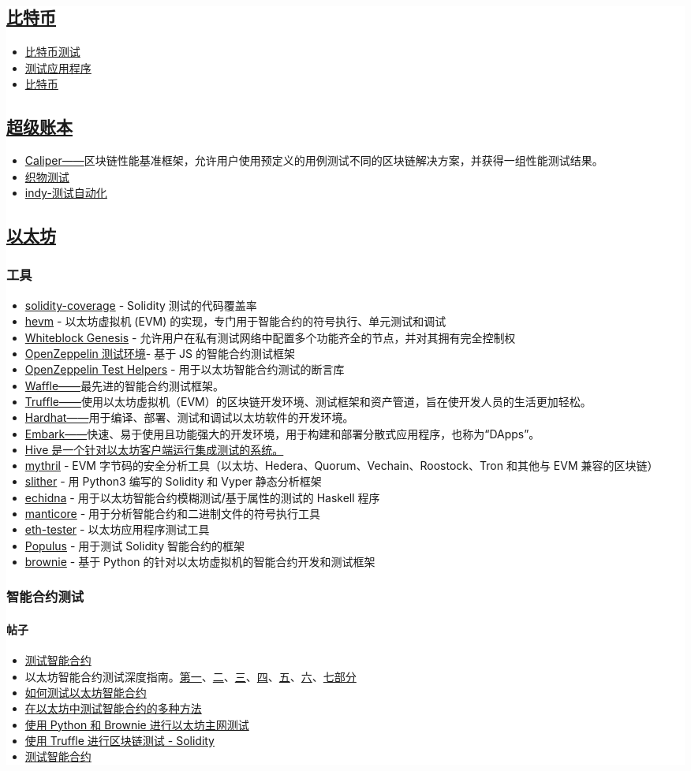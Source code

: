 ## [**比特币**](https://github.com/bitcoin/bitcoin)

* [比特币测试](https://github.com/bitcoin/bitcoin/tree/master/test)  
* [测试应用程序](https://developer.bitcoin.org/examples/testing.html)  
* [比特币](https://bitcoinj.org/testing)

## [**超级账本**](https://www.hyperledger.org/)

* [Caliper——](https://github.com/hyperledger/caliper)区块链性能基准框架，允许用户使用预定义的用例测试不同的区块链解决方案，并获得一组性能测试结果。  
* [织物测试](https://github.com/hyperledger/fabric-test)  
* [indy-测试自动化](https://github.com/hyperledger/indy-test-automation)

## [**以太坊**](https://ethereum.org/en/)

### **工具**

* [solidity-coverage](https://github.com/sc-forks/solidity-coverage) \- Solidity 测试的代码覆盖率  
* [hevm](https://github.com/dapphub/dapptools/tree/master/src/hevm) \- 以太坊虚拟机 (EVM) 的实现，专门用于智能合约的符号执行、单元测试和调试  
* [Whiteblock Genesis](https://github.com/whiteblock/genesis) \- 允许用户在私有测试网络中配置多个功能齐全的节点，并对其拥有完全控制权  
* [OpenZeppelin 测试环境](https://github.com/OpenZeppelin/openzeppelin-test-environment)\- 基于 JS 的智能合约测试框架  
* [OpenZeppelin Test Helpers](https://github.com/OpenZeppelin/openzeppelin-test-helpers) \- 用于以太坊智能合约测试的断言库  
* [Waffle——](https://github.com/EthWorks/Waffle)最先进的智能合约测试框架。  
* [Truffle——](https://www.trufflesuite.com/docs/truffle/overview)使用以太坊虚拟机（EVM）的区块链开发环境、测试框架和资产管道，旨在使开发人员的生活更加轻松。  
* [Hardhat——](https://hardhat.org/)用于编译、部署、测试和调试以太坊软件的开发环境。  
* [Embark——](https://framework.embarklabs.io/docs/contracts_testing.html)快速、易于使用且功能强大的开发环境，用于构建和部署分散式应用程序，也称为“DApps”。  
* [Hive 是一个针对以太坊客户端运行集成测试的系统。](https://github.com/ethereum/hive/blob/master/docs/overview.md)  
* [mythril](https://github.com/ConsenSys/mythril) \- EVM 字节码的安全分析工具（以太坊、Hedera、Quorum、Vechain、Roostock、Tron 和其他与 EVM 兼容的区块链）  
* [slither](https://github.com/crytic/slither) \- 用 Python3 编写的 Solidity 和 Vyper 静态分析框架  
* [echidna](https://github.com/crytic/echidna/) \- 用于以太坊智能合约模糊测试/基于属性的测试的 Haskell 程序  
* [manticore](https://github.com/trailofbits/manticore) \- 用于分析智能合约和二进制文件的符号执行工具  
* [eth-tester](https://github.com/ethereum/eth-tester) \- 以太坊应用程序测试工具  
* [Populus](https://populus.readthedocs.io/en/latest/testing.html) \- 用于测试 Solidity 智能合约的框架  
* [brownie](https://github.com/eth-brownie/brownie) \- 基于 Python 的针对以太坊虚拟机的智能合约开发和测试框架

### **智能合约测试**

#### **帖子**

* [测试智能合约](https://ethereum.org/en/developers/docs/smart-contracts/testing/)  
* 以太坊智能合约测试深度指南。[第一](https://iamdefinitelyahuman.medium.com/an-in-depth-guide-to-testing-ethereum-smart-contracts-2e41b2770297)、[二](https://iamdefinitelyahuman.medium.com/an-in-depth-guide-to-testing-ethereum-smart-contracts-d403574a8c42)、[三](https://iamdefinitelyahuman.medium.com/an-in-depth-guide-to-testing-ethereum-smart-contracts-3e07b8c38755)、[四](https://iamdefinitelyahuman.medium.com/an-in-depth-guide-to-testing-ethereum-smart-contracts-fd699e3087e6)、[五](https://iamdefinitelyahuman.medium.com/an-in-depth-guide-to-testing-ethereum-smart-contracts-31534a48e177)、[六](https://iamdefinitelyahuman.medium.com/an-in-depth-guide-to-testing-ethereum-smart-contracts-2236902bf826)、[七部分](https://iamdefinitelyahuman.medium.com/an-in-depth-guide-to-testing-ethereum-smart-contracts-ff061e79bb86)  
* [如何测试以太坊智能合约](https://betterprogramming.pub/how-to-test-ethereum-smart-contracts-35abc8fa199d)  
* [在以太坊中测试智能合约的多种方法](https://www.innoq.com/en/blog/testing-ethereum/)  
* [使用 Python 和 Brownie 进行以太坊主网测试](https://iamdefinitelyahuman.medium.com/ethereum-mainnet-testing-with-python-and-brownie-82a61dee0222)  
* [使用 Truffle 进行区块链测试 \- Solidity](https://azevedorafaela.com/2021/03/19/blockchain-test-workshop-with-truffle/)  
* [测试智能合约](https://ethereum.org/en/developers/docs/smart-contracts/testing/#unit-testing)  